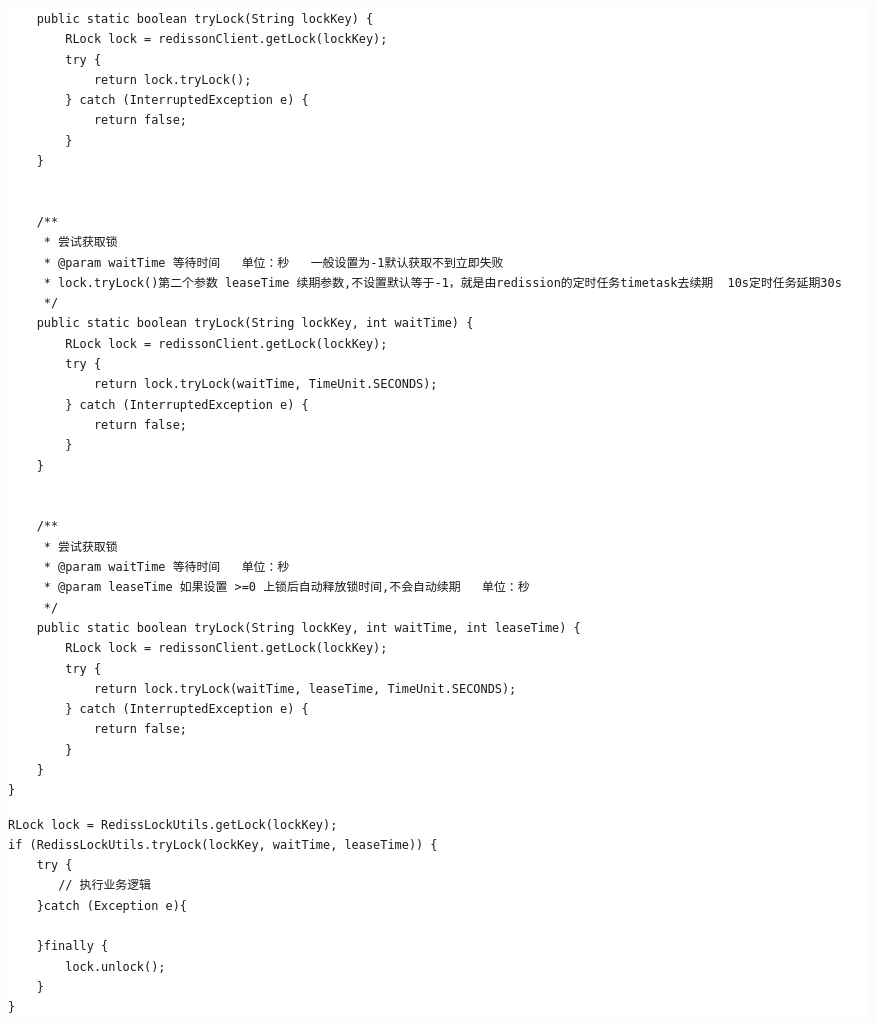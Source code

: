 ```
    public static boolean tryLock(String lockKey) {
        RLock lock = redissonClient.getLock(lockKey);
        try {
            return lock.tryLock();
        } catch (InterruptedException e) {
            return false;
        }
    }
    
    
    /**
     * 尝试获取锁 
     * @param waitTime 等待时间   单位：秒   一般设置为-1默认获取不到立即失败
     * lock.tryLock()第二个参数 leaseTime 续期参数,不设置默认等于-1，就是由redission的定时任务timetask去续期  10s定时任务延期30s
     */
    public static boolean tryLock(String lockKey, int waitTime) {
        RLock lock = redissonClient.getLock(lockKey);
        try {
            return lock.tryLock(waitTime, TimeUnit.SECONDS);
        } catch (InterruptedException e) {
            return false;
        }
    }


    /**
     * 尝试获取锁
     * @param waitTime 等待时间   单位：秒
     * @param leaseTime 如果设置 >=0 上锁后自动释放锁时间,不会自动续期   单位：秒
     */
    public static boolean tryLock(String lockKey, int waitTime, int leaseTime) {
        RLock lock = redissonClient.getLock(lockKey);
        try {
            return lock.tryLock(waitTime, leaseTime, TimeUnit.SECONDS);
        } catch (InterruptedException e) {
            return false;
        }
    }
}
```

```
RLock lock = RedissLockUtils.getLock(lockKey);
if (RedissLockUtils.tryLock(lockKey, waitTime, leaseTime)) {
    try {
       // 执行业务逻辑
    }catch (Exception e){
    
    }finally {
        lock.unlock();
    }
}
```
